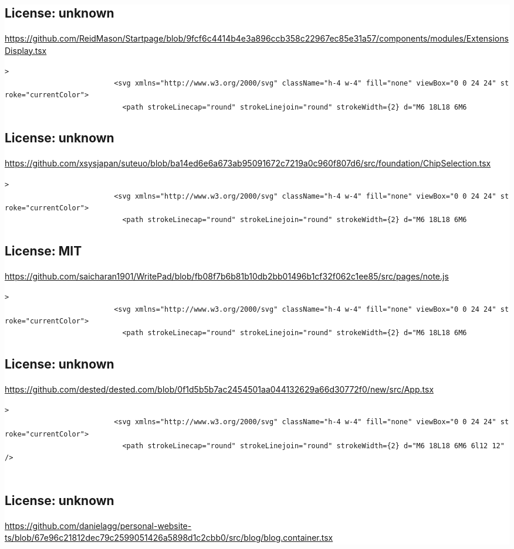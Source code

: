 
## License: unknown
https://github.com/ReidMason/Startpage/blob/9fcf6c4414b4e3a896ccb358c22967ec85e31a57/components/modules/ExtensionsDisplay.tsx

```
>
                          <svg xmlns="http://www.w3.org/2000/svg" className="h-4 w-4" fill="none" viewBox="0 0 24 24" stroke="currentColor">
                            <path strokeLinecap="round" strokeLinejoin="round" strokeWidth={2} d="M6 18L18 6M6
```


## License: unknown
https://github.com/xsysjapan/suteuo/blob/ba14ed6e6a673ab95091672c7219a0c960f807d6/src/foundation/ChipSelection.tsx

```
>
                          <svg xmlns="http://www.w3.org/2000/svg" className="h-4 w-4" fill="none" viewBox="0 0 24 24" stroke="currentColor">
                            <path strokeLinecap="round" strokeLinejoin="round" strokeWidth={2} d="M6 18L18 6M6
```


## License: MIT
https://github.com/saicharan1901/WritePad/blob/fb08f7b6b81b10db2bb01496b1cf32f062c1ee85/src/pages/note.js

```
>
                          <svg xmlns="http://www.w3.org/2000/svg" className="h-4 w-4" fill="none" viewBox="0 0 24 24" stroke="currentColor">
                            <path strokeLinecap="round" strokeLinejoin="round" strokeWidth={2} d="M6 18L18 6M6
```


## License: unknown
https://github.com/dested/dested.com/blob/0f1d5b5b7ac2454501aa044132629a66d30772f0/new/src/App.tsx

```
>
                          <svg xmlns="http://www.w3.org/2000/svg" className="h-4 w-4" fill="none" viewBox="0 0 24 24" stroke="currentColor">
                            <path strokeLinecap="round" strokeLinejoin="round" strokeWidth={2} d="M6 18L18 6M6 6l12 12" />
                          
```


## License: unknown
https://github.com/danielagg/personal-website-ts/blob/67e96c21812dec79c2599051426a5898d1c2cbb0/src/blog/blog.container.tsx
